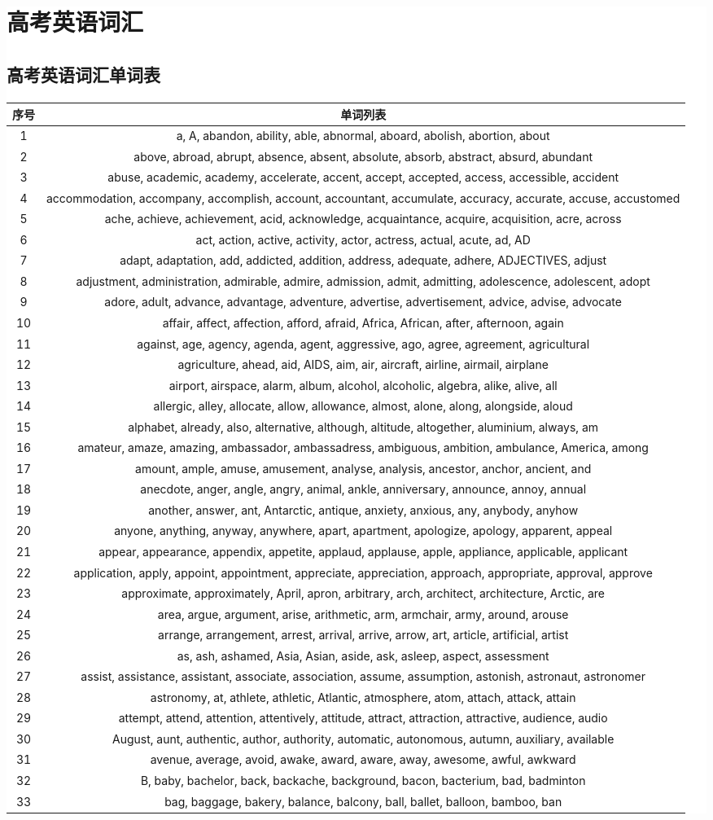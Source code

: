 # 高考英语词汇

## 高考英语词汇单词表

| 序号  |                                                         单词列表                                                         |
| :---: | :----------------------------------------------------------------------------------------------------------------------: |
|   1   |                         a, A, abandon, ability, able, abnormal, aboard, abolish, abortion, about                         |
|   2   |                   above, abroad, abrupt, absence, absent, absolute, absorb, abstract, absurd, abundant                   |
|   3   |               abuse, academic, academy, accelerate, accent, accept, accepted, access, accessible, accident               |
|   4   |      accommodation, accompany, accomplish, account, accountant, accumulate, accuracy, accurate, accuse, accustomed       |
|   5   |             ache, achieve, achievement, acid, acknowledge, acquaintance, acquire, acquisition, acre, across              |
|   6   |                           act, action, active, activity, actor, actress, actual, acute, ad, AD                           |
|   7   |                adapt, adaptation, add, addicted, addition, address, adequate, adhere, ADJECTIVES, adjust                 |
|   8   |        adjustment, administration, admirable, admire, admission, admit, admitting, adolescence, adolescent, adopt        |
|   9   |             adore, adult, advance, advantage, adventure, advertise, advertisement, advice, advise, advocate              |
|  10   |                   affair, affect, affection, afford, afraid, Africa, African, after, afternoon, again                    |
|  11   |                   against, age, agency, agenda, agent, aggressive, ago, agree, agreement, agricultural                   |
|  12   |                      agriculture, ahead, aid, AIDS, aim, air, aircraft, airline, airmail, airplane                       |
|  13   |                     airport, airspace, alarm, album, alcohol, alcoholic, algebra, alike, alive, all                      |
|  14   |                   allergic, alley, allocate, allow, allowance, almost, alone, along, alongside, aloud                    |
|  15   |               alphabet, already, also, alternative, although, altitude, altogether, aluminium, always, am                |
|  16   |            amateur, amaze, amazing, ambassador, ambassadress, ambiguous, ambition, ambulance, America, among             |
|  17   |                    amount, ample, amuse, amusement, analyse, analysis, ancestor, anchor, ancient, and                    |
|  18   |                    anecdote, anger, angle, angry, animal, ankle, anniversary, announce, annoy, annual                    |
|  19   |                     another, answer, ant, Antarctic, antique, anxiety, anxious, any, anybody, anyhow                     |
|  20   |                anyone, anything, anyway, anywhere, apart, apartment, apologize, apology, apparent, appeal                |
|  21   |            appear, appearance, appendix, appetite, applaud, applause, apple, appliance, applicable, applicant            |
|  22   |       application, apply, appoint, appointment, appreciate, appreciation, approach, appropriate, approval, approve       |
|  23   |             approximate, approximately, April, apron, arbitrary, arch, architect, architecture, Arctic, are              |
|  24   |                      area, argue, argument, arise, arithmetic, arm, armchair, army, around, arouse                       |
|  25   |                  arrange, arrangement, arrest, arrival, arrive, arrow, art, article, artificial, artist                  |
|  26   |                          as, ash, ashamed, Asia, Asian, aside, ask, asleep, aspect, assessment                           |
|  27   |        assist, assistance, assistant, associate, association, assume, assumption, astonish, astronaut, astronomer        |
|  28   |                   astronomy, at, athlete, athletic, Atlantic, atmosphere, atom, attach, attack, attain                   |
|  29   |           attempt, attend, attention, attentively, attitude, attract, attraction, attractive, audience, audio            |
|  30   |             August, aunt, authentic, author, authority, automatic, autonomous, autumn, auxiliary, available              |
|  31   |                        avenue, average, avoid, awake, award, aware, away, awesome, awful, awkward                        |
|  32   |                     B, baby, bachelor, back, backache, background, bacon, bacterium, bad, badminton                      |
|  33   |                        bag, baggage, bakery, balance, balcony, ball, ballet, balloon, bamboo, ban                        |